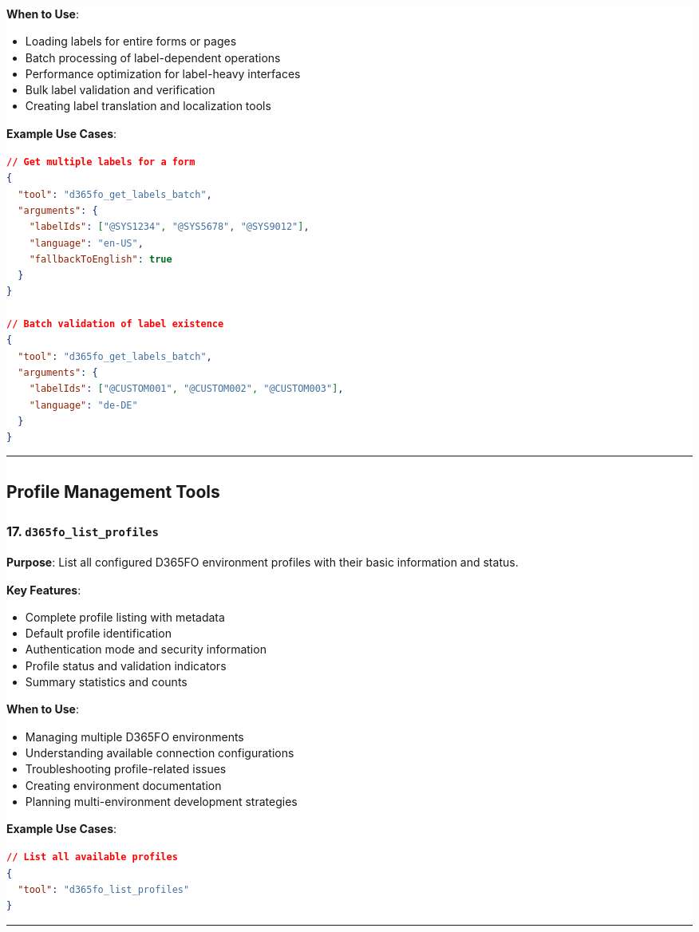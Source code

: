 **When to Use**:
- Loading labels for entire forms or pages
- Batch processing of label-dependent operations
- Performance optimization for label-heavy interfaces
- Bulk label validation and verification
- Creating label translation and localization tools

**Example Use Cases**:
```json
// Get multiple labels for a form
{
  "tool": "d365fo_get_labels_batch",
  "arguments": {
    "labelIds": ["@SYS1234", "@SYS5678", "@SYS9012"],
    "language": "en-US",
    "fallbackToEnglish": true
  }
}

// Batch validation of label existence
{
  "tool": "d365fo_get_labels_batch",
  "arguments": {
    "labelIds": ["@CUSTOM001", "@CUSTOM002", "@CUSTOM003"],
    "language": "de-DE"
  }
}
```

---

## Profile Management Tools

### 17. `d365fo_list_profiles`

**Purpose**: List all configured D365FO environment profiles with their basic information and status.

**Key Features**:
- Complete profile listing with metadata
- Default profile identification
- Authentication mode and security information
- Profile status and validation indicators
- Summary statistics and counts

**When to Use**:
- Managing multiple D365FO environments
- Understanding available connection configurations
- Troubleshooting profile-related issues
- Creating environment documentation
- Planning multi-environment development strategies

**Example Use Cases**:
```json
// List all available profiles
{
  "tool": "d365fo_list_profiles"
}
```

---